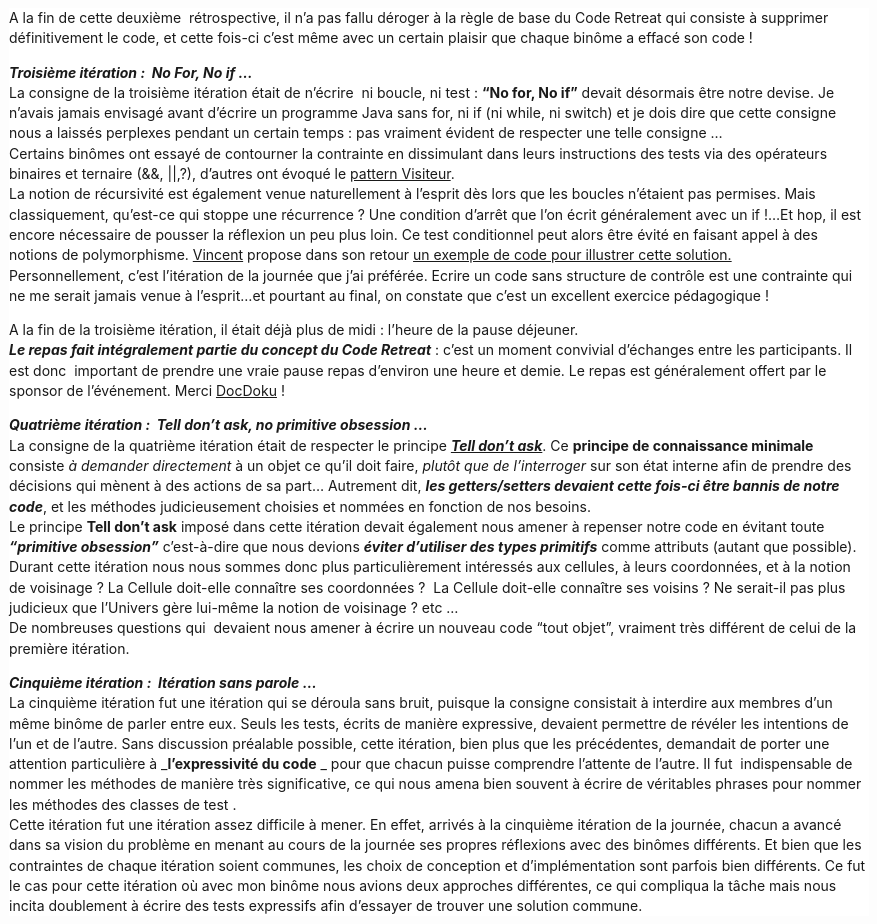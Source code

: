A la fin de cette deuxième  rétrospective, il n’a pas fallu déroger à la règle de base du Code Retreat qui consiste à supprimer définitivement le code, et cette fois-ci c’est même avec un certain plaisir que chaque binôme a effacé son code !

_**Troisième itération :  No For, No if …**_  
La consigne de la troisième itération était de n’écrire  ni boucle, ni test : **“No for, No if”** devait désormais être notre devise. Je n’avais jamais envisagé avant d’écrire un programme Java sans for, ni if (ni while, ni switch) et je dois dire que cette consigne nous a laissés perplexes pendant un certain temps : pas vraiment évident de respecter une telle consigne …  
Certains binômes ont essayé de contourner la contrainte en dissimulant dans leurs instructions des tests via des opérateurs binaires et ternaire (&&, ||,?), d’autres ont évoqué le [pattern Visiteur](http://fr.wikipedia.org/wiki/Visiteur_(motif_de_conception) "pattern Visiteur").  
La notion de récursivité est également venue naturellement à l’esprit dès lors que les boucles n’étaient pas permises. Mais classiquement, qu’est-ce qui stoppe une récurrence ? Une condition d’arrêt que l’on écrit généralement avec un if !…Et hop, il est encore nécessaire de pousser la réflexion un peu plus loin. Ce test conditionnel peut alors être évité en faisant appel à des notions de polymorphisme. [Vincent](http://twitter.com/VincentFERRIES) propose dans son retour [un exemple de code pour illustrer cette solution.](http://blog.genigraph.fr/2012/01/03/code-retreat-de-toulouse-le-03-decembre-2011/)  
Personnellement, c’est l’itération de la journée que j’ai préférée. Ecrire un code sans structure de contrôle est une contrainte qui ne me serait jamais venue à l’esprit…et pourtant au final, on constate que c’est un excellent exercice pédagogique !

A la fin de la troisième itération, il était déjà plus de midi : l’heure de la pause déjeuner.  
_**Le repas fait intégralement partie du concept du Code Retreat**_ : c’est un moment convivial d’échanges entre les participants. Il est donc  important de prendre une vraie pause repas d’environ une heure et demie. Le repas est généralement offert par le sponsor de l’événement. Merci [DocDoku](http://www.docdoku.com/) !

_**Quatrième itération :  Tell don’t ask, no primitive obsession …**_  
La consigne de la quatrième itération était de respecter le principe [_**Tell don’t ask**_](http://pragprog.com/articles/tell-dont-ask). Ce **principe de connaissance minimale** consiste _à demander directement_ à un objet ce qu’il doit faire, _plutôt que de l’interroger_ sur son état interne afin de prendre des décisions qui mènent à des actions de sa part… Autrement dit, _**les getters/setters devaient cette fois-ci être bannis de notre code**_, et les méthodes judicieusement choisies et nommées en fonction de nos besoins.  
Le principe **Tell don’t ask** imposé dans cette itération devait également nous amener à repenser notre code en évitant toute _**“primitive obsession”**_ c’est-à-dire que nous devions _**éviter d’utiliser des types primitifs**_ comme attributs (autant que possible).  
Durant cette itération nous nous sommes donc plus particulièrement intéressés aux cellules, à leurs coordonnées, et à la notion de voisinage ? La Cellule doit-elle connaître ses coordonnées ?  La Cellule doit-elle connaître ses voisins ? Ne serait-il pas plus judicieux que l’Univers gère lui-même la notion de voisinage ? etc …  
De nombreuses questions qui  devaient nous amener à écrire un nouveau code “tout objet”, vraiment très différent de celui de la première itération.

_**Cinquième itération :  Itération sans parole …**_  
La cinquième itération fut une itération qui se déroula sans bruit, puisque la consigne consistait à interdire aux membres d’un même binôme de parler entre eux. Seuls les tests, écrits de manière expressive, devaient permettre de révéler les intentions de l’un et de l’autre. Sans discussion préalable possible, cette itération, bien plus que les précédentes, demandait de porter une attention particulière à _**l’expressivité du code** _ pour que chacun puisse comprendre l’attente de l’autre. Il fut  indispensable de  nommer les méthodes de manière très significative, ce qui nous amena bien souvent à écrire de véritables phrases pour nommer les méthodes des classes de test .  
Cette itération fut une itération assez difficile à mener. En effet, arrivés à la cinquième itération de la journée, chacun a avancé dans sa vision du problème en menant au cours de la journée ses propres réflexions avec des binômes différents. Et bien que les contraintes de chaque itération soient communes, les choix de conception et d’implémentation sont parfois bien différents. Ce fut le cas pour cette itération où avec mon binôme nous avions deux approches différentes, ce qui compliqua la tâche mais nous incita doublement à écrire des tests expressifs afin d’essayer de trouver une solution commune.

